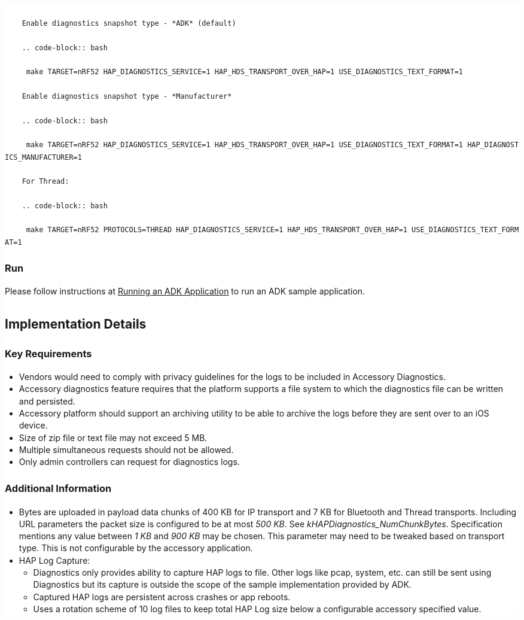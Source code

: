 ``` tabs::

    Enable diagnostics snapshot type - *ADK* (default)

    .. code-block:: bash

     make TARGET=nRF52 HAP_DIAGNOSTICS_SERVICE=1 HAP_HDS_TRANSPORT_OVER_HAP=1 USE_DIAGNOSTICS_TEXT_FORMAT=1

    Enable diagnostics snapshot type - *Manufacturer*

    .. code-block:: bash

     make TARGET=nRF52 HAP_DIAGNOSTICS_SERVICE=1 HAP_HDS_TRANSPORT_OVER_HAP=1 USE_DIAGNOSTICS_TEXT_FORMAT=1 HAP_DIAGNOSTICS_MANUFACTURER=1

    For Thread:

    .. code-block:: bash

     make TARGET=nRF52 PROTOCOLS=THREAD HAP_DIAGNOSTICS_SERVICE=1 HAP_HDS_TRANSPORT_OVER_HAP=1 USE_DIAGNOSTICS_TEXT_FORMAT=1

```

### Run
Please follow instructions at [Running an ADK Application](getting_started.html#step-5-running-an-adk-application) to
run an ADK sample application.

## Implementation Details

### Key Requirements
- Vendors would need to comply with privacy guidelines for the logs to be included in Accessory Diagnostics.
- Accessory diagnostics feature requires that the platform supports a file system to which the diagnostics file can be
written and persisted.
- Accessory platform should support an archiving utility to be able to archive the logs before they are sent over to an
iOS device.
- Size of zip file or text file may not exceed 5 MB.
- Multiple simultaneous requests should not be allowed.
- Only admin controllers can request for diagnostics logs.

### Additional Information
- Bytes are uploaded in payload data chunks of 400 KB for IP transport and 7 KB for Bluetooth and Thread transports.
  Including URL parameters the packet size is configured to be at most *500 KB*. See *kHAPDiagnostics_NumChunkBytes*.
  Specification mentions any value between *1 KB* and *900 KB* may be chosen. This parameter may need to be tweaked
  based on transport type. This is not configurable by the accessory application.
- HAP Log Capture:
  - Diagnostics only provides ability to capture HAP logs to file. Other logs like pcap, system, etc. can still be sent
    using Diagnostics but its capture is outside the scope of the sample implementation provided by ADK.
  - Captured HAP logs are persistent across crashes or app reboots.
  - Uses a rotation scheme of 10 log files to keep total HAP Log size below a configurable accessory specified value.
